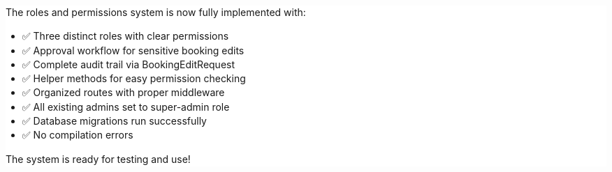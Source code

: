 The roles and permissions system is now fully implemented with:
- ✅ Three distinct roles with clear permissions
- ✅ Approval workflow for sensitive booking edits
- ✅ Complete audit trail via BookingEditRequest
- ✅ Helper methods for easy permission checking
- ✅ Organized routes with proper middleware
- ✅ All existing admins set to super-admin role
- ✅ Database migrations run successfully
- ✅ No compilation errors

The system is ready for testing and use!
